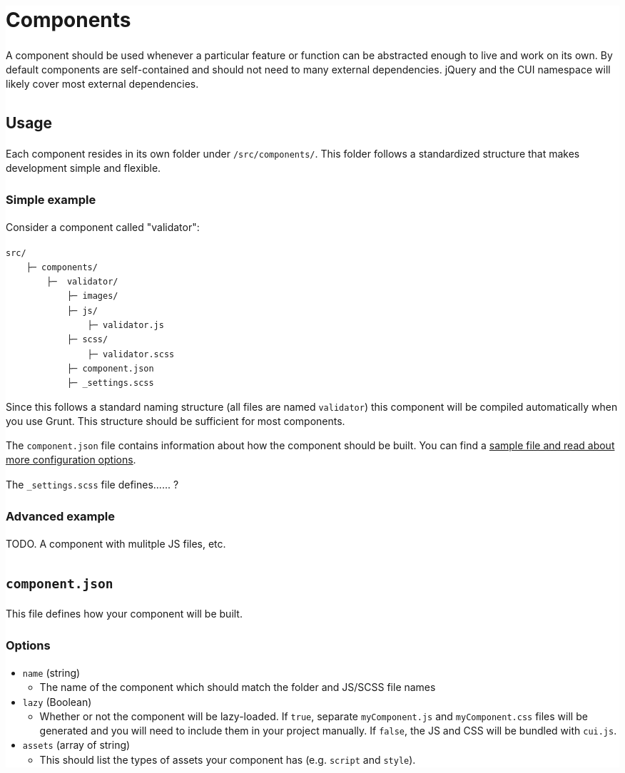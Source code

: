 # Components

A component should be used whenever a particular feature or function can be abstracted enough to live and work on its own. By default components are self-contained and should not need to many external dependencies. jQuery and the CUI namespace will likely cover most external dependencies.

## Usage

Each component resides in its own folder under `/src/components/`. This folder follows a standardized structure that makes development simple and flexible.

### Simple example

Consider a component called "validator":

```
src/
    ├─ components/
        ├─  validator/
            ├─ images/
            ├─ js/
                ├─ validator.js
            ├─ scss/
                ├─ validator.scss
            ├─ component.json
            ├─ _settings.scss
```

Since this follows a standard naming structure (all files are named `validator`) this component will be compiled automatically when you use Grunt. This structure should be sufficient for most components.

The `component.json` file contains information about how the component should be built. You can find a [sample file and read about more configuration options](#component-json).

The `_settings.scss` file defines...... ?

### Advanced example

TODO. A component with mulitple JS files, etc.

## `component.json`

This file defines how your component will be built.

### Options

- `name` (string)
    + The name of the component which should match the folder and JS/SCSS file names
- `lazy` (Boolean)
    + Whether or not the component will be lazy-loaded. If `true`, separate `myComponent.js` and `myComponent.css` files will be generated and you will need to include them in your project manually. If `false`, the JS and CSS will be bundled with `cui.js`.
- `assets` (array of string)
    + This should list the types of assets your component has (e.g. `script` and `style`).
